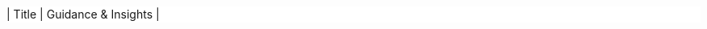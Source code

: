 |                                                                   Title                                                                   | Guidance & Insights                                                                                                                                                                                                                                                                                                                                                                                                                                                                                                                                                                                                                                                                                                                                                                                                                                                                                                                                                                                                                                                                                                                                                                                                                                                                                                                                                                                                                                                                                                                                                                                                                                                                                                                                                                                                                                                                                                                                                                                                                                                                                                                                                                                                                                                                                                                                                                                                                                                                                                                                                                                                                                                                                                                                                                                                                                                                                                                                                                                                                                                                                                                                                                                                                                                                                                                                                                                                                                                                                                                                                                                                                                                                                                                                                                                                                                                                                                                                                                                                                                                                                                                                                                                                                                                                                                                                                                                                                                                                                                                                                                                                                                                                                                                                                                                                                                                                                                                                                                                                                                                                                                                                                                                                                                                                                                                                                                                                                                                                                     |